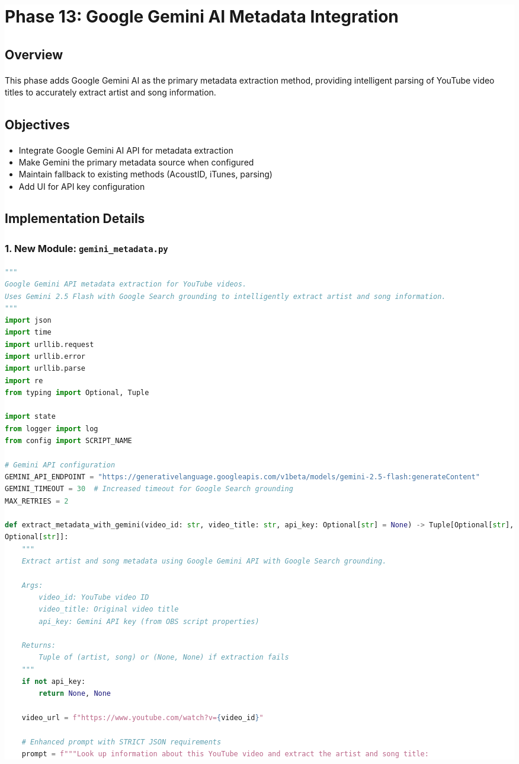 # Phase 13: Google Gemini AI Metadata Integration

## Overview
This phase adds Google Gemini AI as the primary metadata extraction method, providing intelligent parsing of YouTube video titles to accurately extract artist and song information.

## Objectives
- Integrate Google Gemini AI API for metadata extraction
- Make Gemini the primary metadata source when configured
- Maintain fallback to existing methods (AcoustID, iTunes, parsing)
- Add UI for API key configuration

## Implementation Details

### 1. New Module: `gemini_metadata.py`
```python
"""
Google Gemini API metadata extraction for YouTube videos.
Uses Gemini 2.5 Flash with Google Search grounding to intelligently extract artist and song information.
"""
import json
import time
import urllib.request
import urllib.error
import urllib.parse
import re
from typing import Optional, Tuple

import state
from logger import log
from config import SCRIPT_NAME

# Gemini API configuration
GEMINI_API_ENDPOINT = "https://generativelanguage.googleapis.com/v1beta/models/gemini-2.5-flash:generateContent"
GEMINI_TIMEOUT = 30  # Increased timeout for Google Search grounding
MAX_RETRIES = 2

def extract_metadata_with_gemini(video_id: str, video_title: str, api_key: Optional[str] = None) -> Tuple[Optional[str], Optional[str]]:
    """
    Extract artist and song metadata using Google Gemini API with Google Search grounding.
    
    Args:
        video_id: YouTube video ID
        video_title: Original video title
        api_key: Gemini API key (from OBS script properties)
        
    Returns:
        Tuple of (artist, song) or (None, None) if extraction fails
    """
    if not api_key:
        return None, None
        
    video_url = f"https://www.youtube.com/watch?v={video_id}"
    
    # Enhanced prompt with STRICT JSON requirements
    prompt = f"""Look up information about this YouTube video and extract the artist and song title:
```